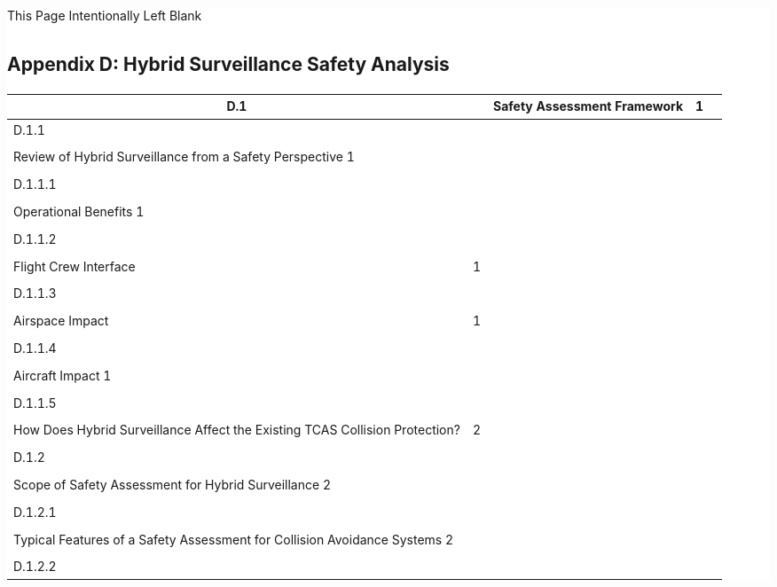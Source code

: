 This Page Intentionally Left Blank

## Appendix D: Hybrid Surveillance Safety Analysis

| D.1                                                                                 |     |  Safety Assessment Framework                              |  1   |     |
|-------------------------------------------------------------------------------------|-----|-----------------------------------------------------------|------|-----|
| D.1.1                                                                               |     |                                                           |      |     |
|                                                                                     |     |                                                           |      |     |
| Review of Hybrid Surveillance from a Safety Perspective 1                           |     |                                                           |      |     |
|                                                                                     |     |                                                           |      |     |
| D.1.1.1                                                                             |     |                                                           |      |     |
|                                                                                     |     |                                                           |      |     |
| Operational Benefits 1                                                              |     |                                                           |      |     |
|                                                                                     |     |                                                           |      |     |
| D.1.1.2                                                                             |     |                                                           |      |     |
|                                                                                     |     |                                                           |      |     |
| Flight Crew Interface                                                               | 1   |                                                           |      |     |
|                                                                                     |     |                                                           |      |     |
| D.1.1.3                                                                             |     |                                                           |      |     |
|                                                                                     |     |                                                           |      |     |
| Airspace Impact                                                                     | 1   |                                                           |      |     |
|                                                                                     |     |                                                           |      |     |
| D.1.1.4                                                                             |     |                                                           |      |     |
|                                                                                     |     |                                                           |      |     |
| Aircraft Impact 1                                                                   |     |                                                           |      |     |
|                                                                                     |     |                                                           |      |     |
| D.1.1.5                                                                             |     |                                                           |      |     |
|                                                                                     |     |                                                           |      |     |
| How Does Hybrid Surveillance Affect the Existing TCAS Collision Protection?         | 2   |                                                           |      |     |
|                                                                                     |     |                                                           |      |     |
| D.1.2                                                                               |     |                                                           |      |     |
|                                                                                     |     |                                                           |      |     |
| Scope of Safety Assessment for Hybrid Surveillance 2                                |     |                                                           |      |     |
|                                                                                     |     |                                                           |      |     |
| D.1.2.1                                                                             |     |                                                           |      |     |
|                                                                                     |     |                                                           |      |     |
| Typical Features of a Safety Assessment for Collision Avoidance Systems 2           |     |                                                           |      |     |
|                                                                                     |     |                                                           |      |     |
| D.1.2.2                                                                             |     |                                                           |      |     |